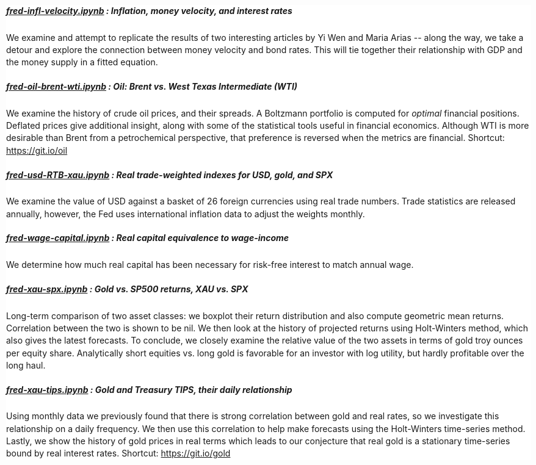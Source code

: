 ##### [fred-infl-velocity.ipynb](https://github.com/rsvp/fecon235/blob/master/nb/fred-infl-velocity.ipynb) : Inflation, money velocity, and interest rates

We examine and attempt to replicate the results of two interesting articles by
Yi Wen and Maria Arias -- along the way, we take a detour and explore the
connection between money velocity and bond rates. This will tie together their
relationship with GDP and the money supply in a fitted equation.

##### [fred-oil-brent-wti.ipynb](https://github.com/rsvp/fecon235/blob/master/nb/fred-oil-brent-wti.ipynb) : Oil: Brent vs. West Texas Intermediate (WTI)

We examine the history of crude oil prices, and their spreads.
A Boltzmann portfolio is computed for *optimal* financial positions.
Deflated prices give additional insight, along with some of the statistical
tools useful in financial economics.
Although WTI is more desirable than Brent from a petrochemical perspective,
that preference is reversed when the metrics are financial.
Shortcut: https://git.io/oil

##### [fred-usd-RTB-xau.ipynb](https://github.com/rsvp/fecon235/blob/master/nb/fred-usd-RTB-xau.ipynb) : Real trade-weighted indexes for USD, gold, and SPX

We examine the value of USD against a basket of 26 foreign currencies using
real trade numbers. Trade statistics are released annually, however, the Fed
uses international inflation data to adjust the weights monthly.

##### [fred-wage-capital.ipynb](https://github.com/rsvp/fecon235/blob/master/nb/fred-wage-capital.ipynb) : Real capital equivalence to wage-income

We determine how much real capital has been necessary for risk-free interest
to match annual wage.

##### [fred-xau-spx.ipynb](https://github.com/rsvp/fecon235/blob/master/nb/fred-xau-spx.ipynb) : Gold vs. SP500 returns, XAU vs. SPX

Long-term comparison of two asset classes: we boxplot their return
distribution and also compute geometric mean returns. Correlation between the
two is shown to be nil. We then look at the history of projected returns using
Holt-Winters method, which also gives the latest forecasts. To conclude, we
closely examine the relative value of the two assets in terms of gold troy
ounces per equity share. Analytically short equities vs. long gold is
favorable for an investor with log utility, but hardly profitable over the
long haul.

##### [fred-xau-tips.ipynb](https://github.com/rsvp/fecon235/blob/master/nb/fred-xau-tips.ipynb) : Gold and Treasury TIPS, their daily relationship

Using monthly data we previously found that there is strong correlation
between gold and real rates, so we investigate this relationship on a daily frequency.
We then use this correlation to help make forecasts using the
Holt-Winters time-series method.
Lastly, we show the history of gold prices in real terms which leads to our
conjecture that real gold is a stationary time-series bound by real interest rates.
Shortcut: https://git.io/gold
